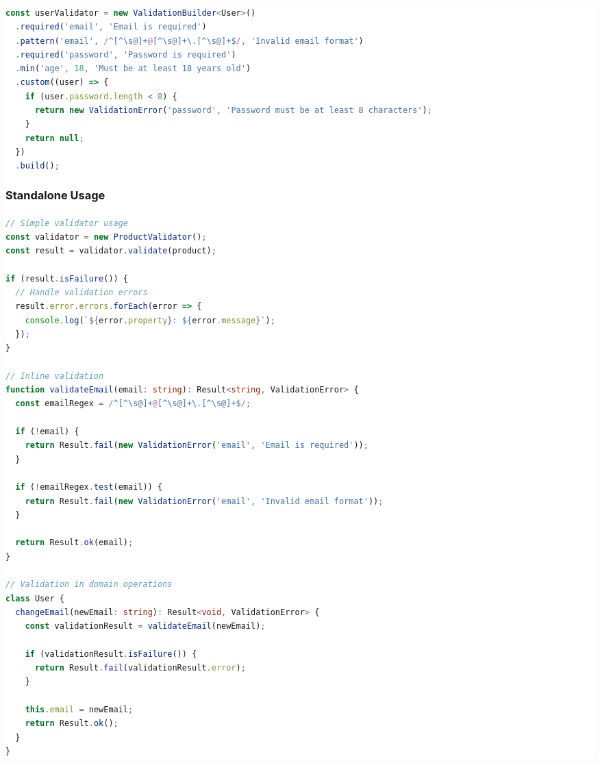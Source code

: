 ```typescript
const userValidator = new ValidationBuilder<User>()
  .required('email', 'Email is required')
  .pattern('email', /^[^\s@]+@[^\s@]+\.[^\s@]+$/, 'Invalid email format')
  .required('password', 'Password is required')
  .min('age', 18, 'Must be at least 18 years old')
  .custom((user) => {
    if (user.password.length < 8) {
      return new ValidationError('password', 'Password must be at least 8 characters');
    }
    return null;
  })
  .build();
```

### Standalone Usage
```typescript
// Simple validator usage
const validator = new ProductValidator();
const result = validator.validate(product);

if (result.isFailure()) {
  // Handle validation errors
  result.error.errors.forEach(error => {
    console.log(`${error.property}: ${error.message}`);
  });
}

// Inline validation
function validateEmail(email: string): Result<string, ValidationError> {
  const emailRegex = /^[^\s@]+@[^\s@]+\.[^\s@]+$/;
  
  if (!email) {
    return Result.fail(new ValidationError('email', 'Email is required'));
  }
  
  if (!emailRegex.test(email)) {
    return Result.fail(new ValidationError('email', 'Invalid email format'));
  }
  
  return Result.ok(email);
}

// Validation in domain operations
class User {
  changeEmail(newEmail: string): Result<void, ValidationError> {
    const validationResult = validateEmail(newEmail);
    
    if (validationResult.isFailure()) {
      return Result.fail(validationResult.error);
    }
    
    this.email = newEmail;
    return Result.ok();
  }
}
```
